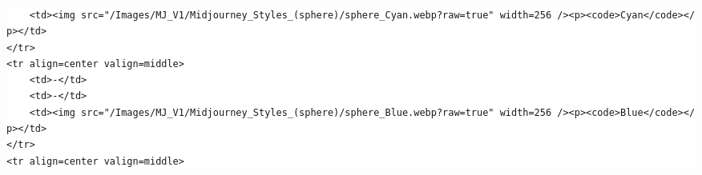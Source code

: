 		<td><img src="/Images/MJ_V1/Midjourney_Styles_(sphere)/sphere_Cyan.webp?raw=true" width=256 /><p><code>Cyan</code></p></td>
	</tr>
	<tr align=center valign=middle>
		<td>-</td>
		<td>-</td>
		<td><img src="/Images/MJ_V1/Midjourney_Styles_(sphere)/sphere_Blue.webp?raw=true" width=256 /><p><code>Blue</code></p></td>
	</tr>
	<tr align=center valign=middle>